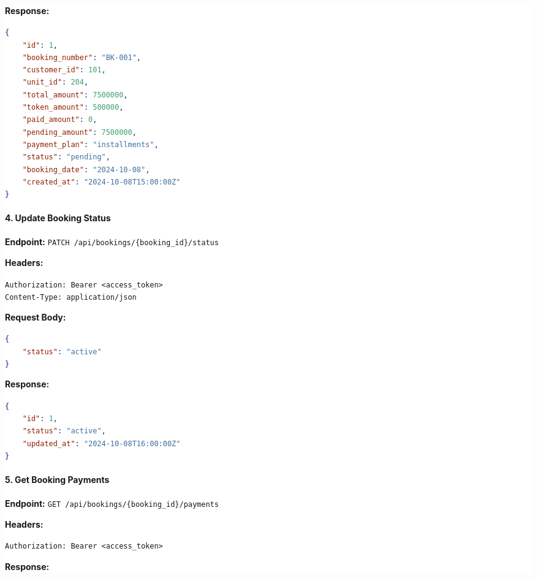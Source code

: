 **Response:**

```json
{
    "id": 1,
    "booking_number": "BK-001",
    "customer_id": 101,
    "unit_id": 204,
    "total_amount": 7500000,
    "token_amount": 500000,
    "paid_amount": 0,
    "pending_amount": 7500000,
    "payment_plan": "installments",
    "status": "pending",
    "booking_date": "2024-10-08",
    "created_at": "2024-10-08T15:00:00Z"
}
```

#### 4. Update Booking Status

**Endpoint:** `PATCH /api/bookings/{booking_id}/status`

**Headers:**

```
Authorization: Bearer <access_token>
Content-Type: application/json
```

**Request Body:**

```json
{
    "status": "active"
}
```

**Response:**

```json
{
    "id": 1,
    "status": "active",
    "updated_at": "2024-10-08T16:00:00Z"
}
```

#### 5. Get Booking Payments

**Endpoint:** `GET /api/bookings/{booking_id}/payments`

**Headers:**

```
Authorization: Bearer <access_token>
```

**Response:**
